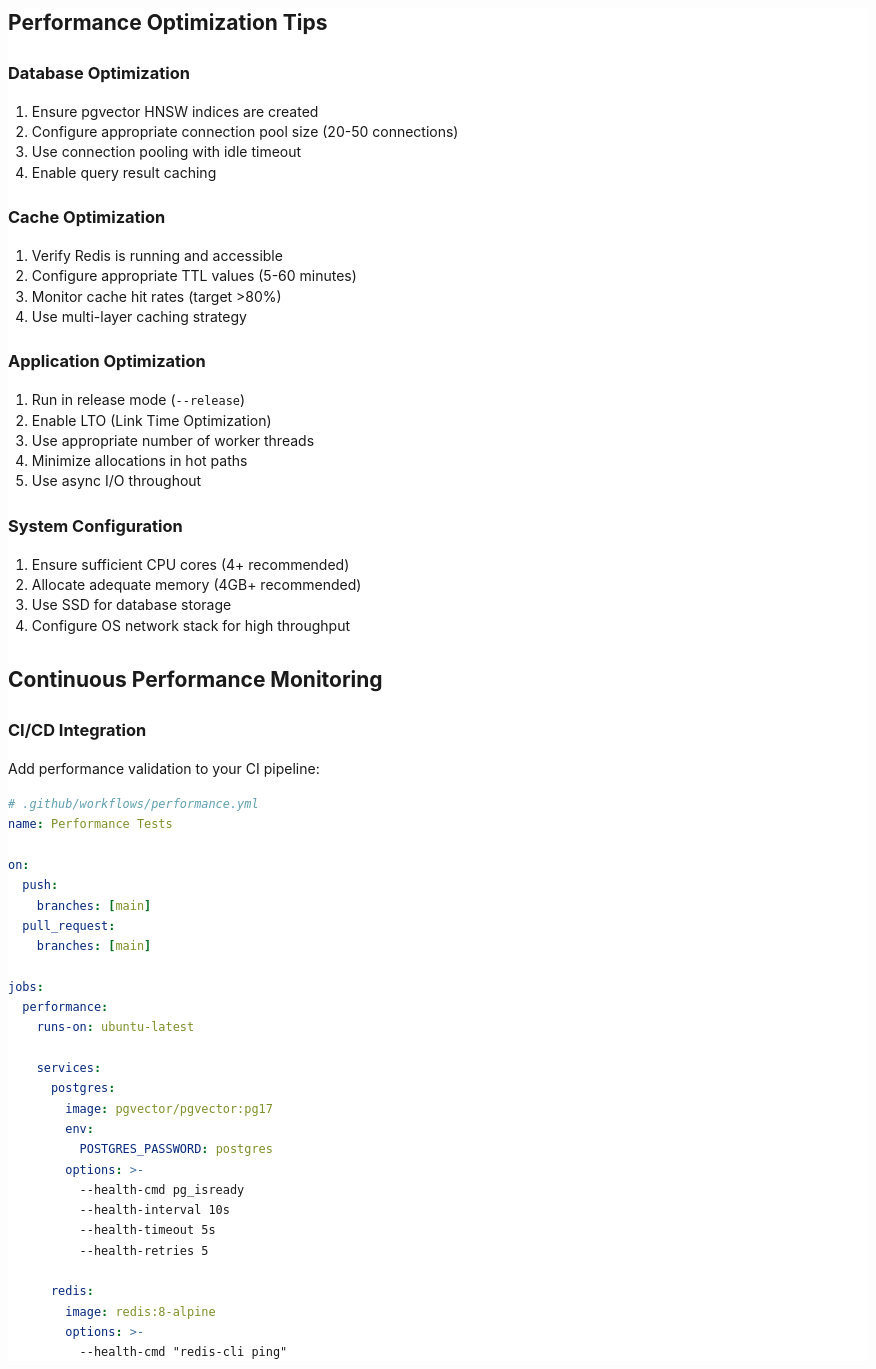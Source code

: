 ## Performance Optimization Tips

### Database Optimization
1. Ensure pgvector HNSW indices are created
2. Configure appropriate connection pool size (20-50 connections)
3. Use connection pooling with idle timeout
4. Enable query result caching

### Cache Optimization
1. Verify Redis is running and accessible
2. Configure appropriate TTL values (5-60 minutes)
3. Monitor cache hit rates (target >80%)
4. Use multi-layer caching strategy

### Application Optimization
1. Run in release mode (`--release`)
2. Enable LTO (Link Time Optimization)
3. Use appropriate number of worker threads
4. Minimize allocations in hot paths
5. Use async I/O throughout

### System Configuration
1. Ensure sufficient CPU cores (4+ recommended)
2. Allocate adequate memory (4GB+ recommended)
3. Use SSD for database storage
4. Configure OS network stack for high throughput

## Continuous Performance Monitoring

### CI/CD Integration

Add performance validation to your CI pipeline:

```yaml
# .github/workflows/performance.yml
name: Performance Tests

on:
  push:
    branches: [main]
  pull_request:
    branches: [main]

jobs:
  performance:
    runs-on: ubuntu-latest
    
    services:
      postgres:
        image: pgvector/pgvector:pg17
        env:
          POSTGRES_PASSWORD: postgres
        options: >-
          --health-cmd pg_isready
          --health-interval 10s
          --health-timeout 5s
          --health-retries 5
      
      redis:
        image: redis:8-alpine
        options: >-
          --health-cmd "redis-cli ping"
```